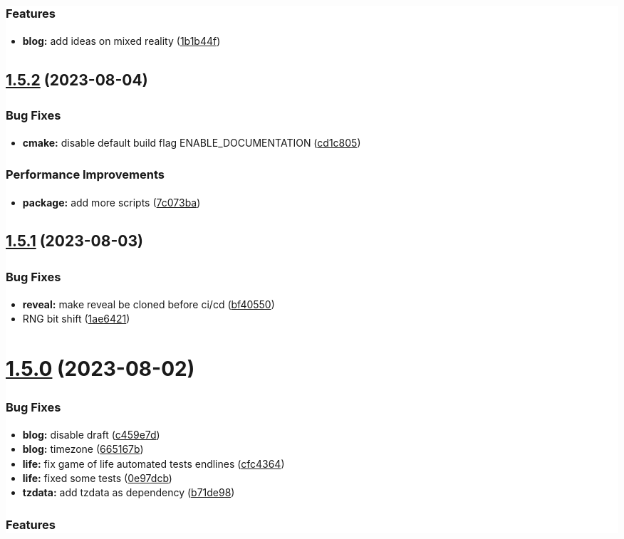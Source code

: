 
### Features

* **blog:** add ideas on mixed reality ([1b1b44f](https://github.com/InfiniBrains/Awesome-GameDev-Resources/commit/1b1b44f010a7bd931c34c0fa0b737dbc2feb7072))

## [1.5.2](https://github.com/InfiniBrains/Awesome-GameDev-Resources/compare/v1.5.1...v1.5.2) (2023-08-04)


### Bug Fixes

* **cmake:** disable default build flag ENABLE_DOCUMENTATION ([cd1c805](https://github.com/InfiniBrains/Awesome-GameDev-Resources/commit/cd1c805b42e7ba5faad48391bb82b539bf0b5214))


### Performance Improvements

* **package:** add more scripts ([7c073ba](https://github.com/InfiniBrains/Awesome-GameDev-Resources/commit/7c073ba7f31abe59d717e75c30cdef1e8d67fbeb))

## [1.5.1](https://github.com/InfiniBrains/Awesome-GameDev-Resources/compare/v1.5.0...v1.5.1) (2023-08-03)


### Bug Fixes

* **reveal:** make reveal be cloned before ci/cd ([bf40550](https://github.com/InfiniBrains/Awesome-GameDev-Resources/commit/bf40550e1d8537752cc3b1287c25a67106b8a5bc))
* RNG bit shift ([1ae6421](https://github.com/InfiniBrains/Awesome-GameDev-Resources/commit/1ae642130150dbd43daccd19e34ce3f8617b6416))

# [1.5.0](https://github.com/InfiniBrains/Awesome-GameDev-Resources/compare/v1.4.0...v1.5.0) (2023-08-02)


### Bug Fixes

* **blog:** disable draft ([c459e7d](https://github.com/InfiniBrains/Awesome-GameDev-Resources/commit/c459e7da402885de926f939c7c0869f6a4ddc614))
* **blog:** timezone ([665167b](https://github.com/InfiniBrains/Awesome-GameDev-Resources/commit/665167bcd6c046d37cd414ebb13dcd4094cefbf3))
* **life:** fix game of life automated tests endlines ([cfc4364](https://github.com/InfiniBrains/Awesome-GameDev-Resources/commit/cfc43649969d2423e3de7ef8862385ce0fef0902))
* **life:** fixed some tests ([0e97dcb](https://github.com/InfiniBrains/Awesome-GameDev-Resources/commit/0e97dcbdc0dcb89893423850f11c79a49ff6094c))
* **tzdata:** add tzdata as dependency ([b71de98](https://github.com/InfiniBrains/Awesome-GameDev-Resources/commit/b71de9801e8d31bc440502b87a7c60ed63e3a0b3))


### Features
